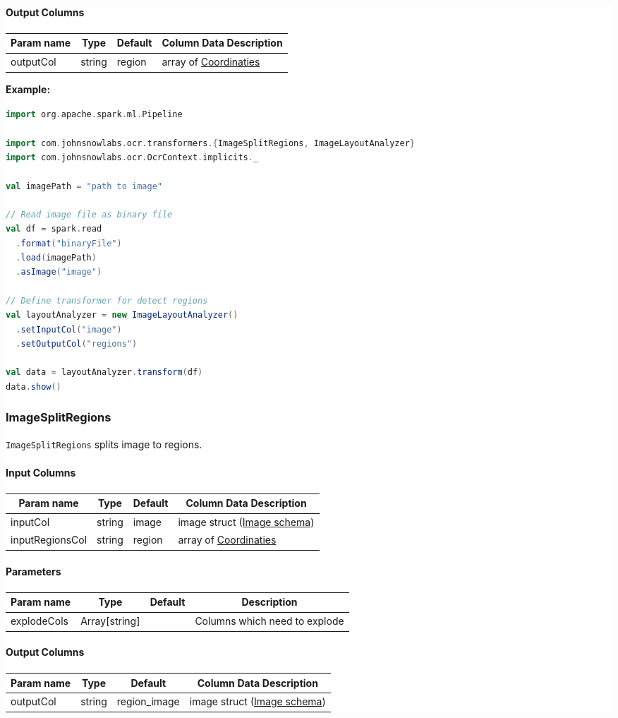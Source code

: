 #### Output Columns

| Param name | Type   | Default | Column Data Description                     |
| ---------- | ------ | ------- | ------------------------------------------- |
| outputCol  | string | region  | array of [Coordinaties](#coordinate-schema) |

**Example:**

```scala
import org.apache.spark.ml.Pipeline

import com.johnsnowlabs.ocr.transformers.{ImageSplitRegions, ImageLayoutAnalyzer}
import com.johnsnowlabs.ocr.OcrContext.implicits._

val imagePath = "path to image"

// Read image file as binary file
val df = spark.read
  .format("binaryFile")
  .load(imagePath)
  .asImage("image")

// Define transformer for detect regions
val layoutAnalyzer = new ImageLayoutAnalyzer()
  .setInputCol("image")
  .setOutputCol("regions")

val data = layoutAnalyzer.transform(df)
data.show()
```

### ImageSplitRegions

`ImageSplitRegions` splits image to regions.

#### Input Columns

| Param name      | Type   | Default | Column Data Description                      |
| --------------- | ------ | ------- | -------------------------------------------- |
| inputCol        | string | image   | image struct ([Image schema](#image-schema)) |
| inputRegionsCol | string | region  | array of [Coordinaties](#coordinate-schema)  |

#### Parameters

| Param name  | Type          | Default | Description                   |
| ----------- | ------------- | ------- | ----------------------------- |
| explodeCols | Array[string] |         | Columns which need to explode |

#### Output Columns

| Param name | Type   | Default      | Column Data Description                      |
| ---------- | ------ | ------------ | -------------------------------------------- |
| outputCol  | string | region_image | image struct ([Image schema](#image-schema)) |
